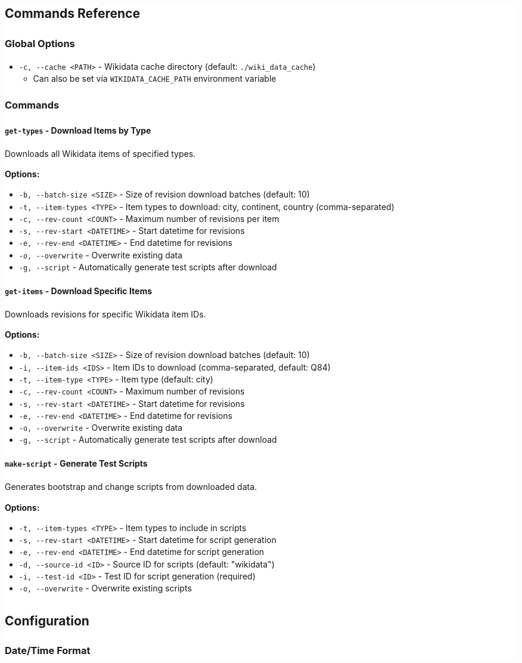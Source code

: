 ## Commands Reference

### Global Options

- `-c, --cache <PATH>` - Wikidata cache directory (default: `./wiki_data_cache`)
  - Can also be set via `WIKIDATA_CACHE_PATH` environment variable

### Commands

#### `get-types` - Download Items by Type

Downloads all Wikidata items of specified types.

**Options:**
- `-b, --batch-size <SIZE>` - Size of revision download batches (default: 10)
- `-t, --item-types <TYPE>` - Item types to download: city, continent, country (comma-separated)
- `-c, --rev-count <COUNT>` - Maximum number of revisions per item
- `-s, --rev-start <DATETIME>` - Start datetime for revisions
- `-e, --rev-end <DATETIME>` - End datetime for revisions
- `-o, --overwrite` - Overwrite existing data
- `-g, --script` - Automatically generate test scripts after download

#### `get-items` - Download Specific Items

Downloads revisions for specific Wikidata item IDs.

**Options:**
- `-b, --batch-size <SIZE>` - Size of revision download batches (default: 10)
- `-i, --item-ids <IDS>` - Item IDs to download (comma-separated, default: Q84)
- `-t, --item-type <TYPE>` - Item type (default: city)
- `-c, --rev-count <COUNT>` - Maximum number of revisions
- `-s, --rev-start <DATETIME>` - Start datetime for revisions
- `-e, --rev-end <DATETIME>` - End datetime for revisions
- `-o, --overwrite` - Overwrite existing data
- `-g, --script` - Automatically generate test scripts after download

#### `make-script` - Generate Test Scripts

Generates bootstrap and change scripts from downloaded data.

**Options:**
- `-t, --item-types <TYPE>` - Item types to include in scripts
- `-s, --rev-start <DATETIME>` - Start datetime for script generation
- `-e, --rev-end <DATETIME>` - End datetime for script generation
- `-d, --source-id <ID>` - Source ID for scripts (default: "wikidata")
- `-i, --test-id <ID>` - Test ID for script generation (required)
- `-o, --overwrite` - Overwrite existing scripts

## Configuration

### Date/Time Format

